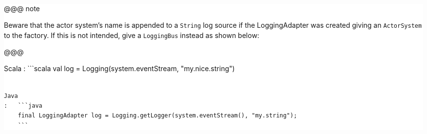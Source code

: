 @@@ note

Beware that the actor system’s name is appended to a `String` log
source if the LoggingAdapter was created giving an `ActorSystem` to
the factory. If this is not intended, give a `LoggingBus` instead as
shown below:

@@@

Scala
:   ```scala
val log = Logging(system.eventStream, "my.nice.string")
```

Java
:   ```java
    final LoggingAdapter log = Logging.getLogger(system.eventStream(), "my.string");
    ```
